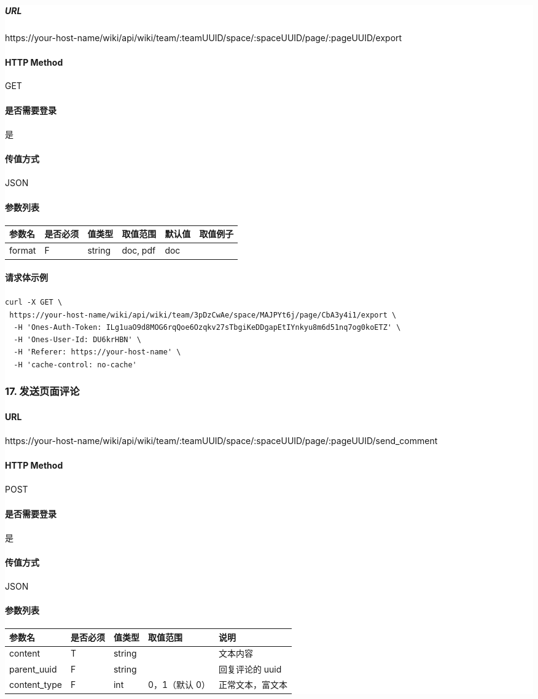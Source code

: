 ##### URL

https://your-host-name/wiki/api/wiki/team/:teamUUID/space/:spaceUUID/page/:pageUUID/export

#### HTTP Method

GET

#### 是否需要登录

是

#### 传值方式

JSON

#### 参数列表

| 参数名 | 是否必须 | 值类型 | 取值范围 | 默认值 | 取值例子 |
| :----- | :------- | :----- | :------- | :----- | :------- |
| format | F        | string | doc, pdf | doc    |          |

#### 请求体示例

```curl
curl -X GET \
 https://your-host-name/wiki/api/wiki/team/3pDzCwAe/space/MAJPYt6j/page/CbA3y4i1/export \
  -H 'Ones-Auth-Token: ILg1uaO9d8MOG6rqQoe6Ozqkv27sTbgiKeDDgapEtIYnkyu8m6d51nq7og0koETZ' \
  -H 'Ones-User-Id: DU6krHBN' \
  -H 'Referer: https://your-host-name' \
  -H 'cache-control: no-cache'
```

### 17. 发送页面评论

#### URL

https://your-host-name/wiki/api/wiki/team/:teamUUID/space/:spaceUUID/page/:pageUUID/send_comment

#### HTTP Method

POST

#### 是否需要登录

是

#### 传值方式

JSON

#### 参数列表

| 参数名       | 是否必须 | 值类型 | 取值范围       | 说明             |
| :----------- | :------- | :----- | :------------- | :--------------- |
| content      | T        | string |                | 文本内容         |
| parent_uuid  | F        | string |                | 回复评论的 uuid  |
| content_type | F        | int    | 0，1（默认 0） | 正常文本，富文本 |
